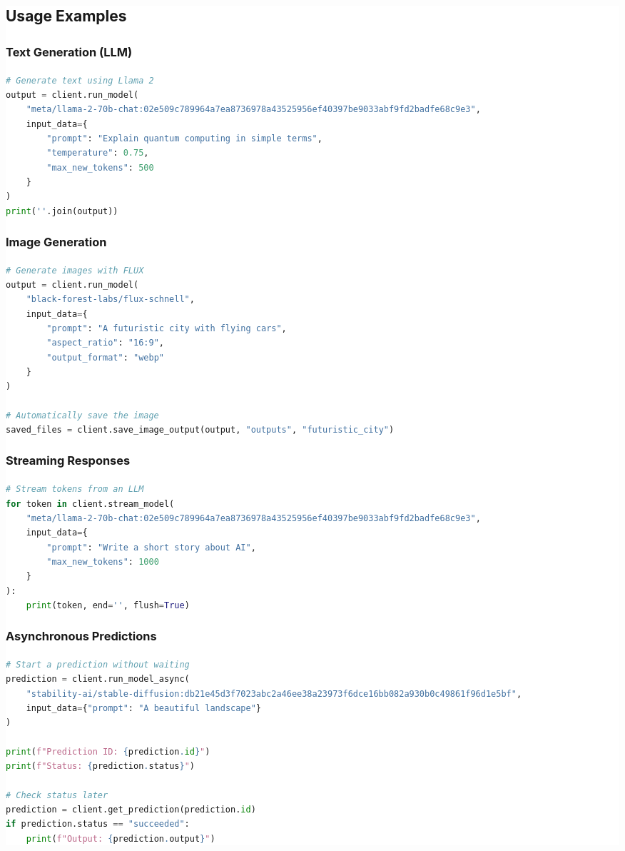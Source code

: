 ## Usage Examples

### Text Generation (LLM)

```python
# Generate text using Llama 2
output = client.run_model(
    "meta/llama-2-70b-chat:02e509c789964a7ea8736978a43525956ef40397be9033abf9fd2badfe68c9e3",
    input_data={
        "prompt": "Explain quantum computing in simple terms",
        "temperature": 0.75,
        "max_new_tokens": 500
    }
)
print(''.join(output))
```

### Image Generation

```python
# Generate images with FLUX
output = client.run_model(
    "black-forest-labs/flux-schnell",
    input_data={
        "prompt": "A futuristic city with flying cars",
        "aspect_ratio": "16:9",
        "output_format": "webp"
    }
)

# Automatically save the image
saved_files = client.save_image_output(output, "outputs", "futuristic_city")
```

### Streaming Responses

```python
# Stream tokens from an LLM
for token in client.stream_model(
    "meta/llama-2-70b-chat:02e509c789964a7ea8736978a43525956ef40397be9033abf9fd2badfe68c9e3",
    input_data={
        "prompt": "Write a short story about AI",
        "max_new_tokens": 1000
    }
):
    print(token, end='', flush=True)
```

### Asynchronous Predictions

```python
# Start a prediction without waiting
prediction = client.run_model_async(
    "stability-ai/stable-diffusion:db21e45d3f7023abc2a46ee38a23973f6dce16bb082a930b0c49861f96d1e5bf",
    input_data={"prompt": "A beautiful landscape"}
)

print(f"Prediction ID: {prediction.id}")
print(f"Status: {prediction.status}")

# Check status later
prediction = client.get_prediction(prediction.id)
if prediction.status == "succeeded":
    print(f"Output: {prediction.output}")
```